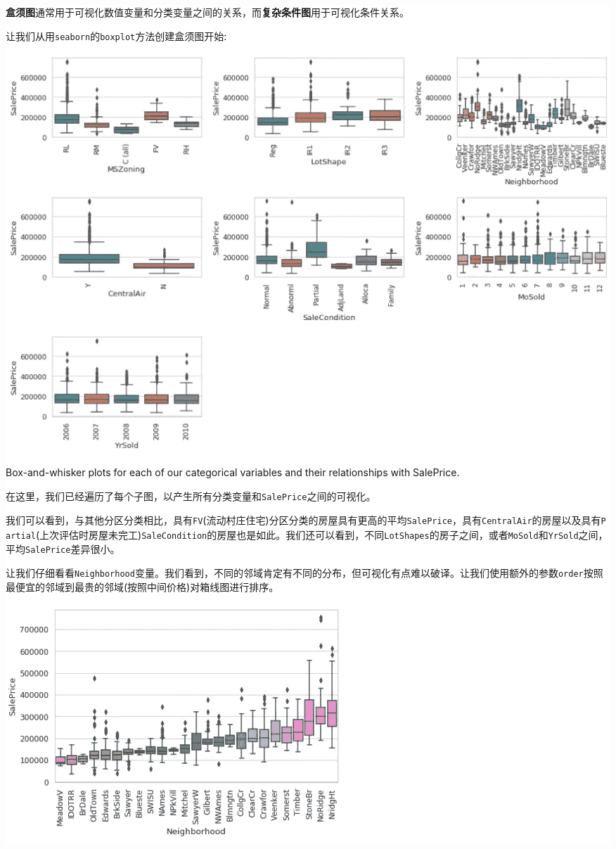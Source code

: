 **盒须图**通常用于可视化数值变量和分类变量之间的关系，而**复杂条件图**用于可视化条件关系。

让我们从用`seaborn`的`boxplot`方法创建盒须图开始:

![](img/f816c1b206469f2f47fce686462c3157.png)

Box-and-whisker plots for each of our categorical variables and their relationships with SalePrice.

在这里，我们已经遍历了每个子图，以产生所有分类变量和`SalePrice`之间的可视化。

我们可以看到，与其他分区分类相比，具有`FV`(流动村庄住宅)分区分类的房屋具有更高的平均`SalePrice`，具有`CentralAir`的房屋以及具有`Partial`(上次评估时房屋未完工)`SaleCondition`的房屋也是如此。我们还可以看到，不同`LotShapes`的房子之间，或者`MoSold`和`YrSold`之间，平均`SalePrice`差异很小。

让我们仔细看看`Neighborhood`变量。我们看到，不同的邻域肯定有不同的分布，但可视化有点难以破译。让我们使用额外的参数`order`按照最便宜的邻域到最贵的邻域(按照中间价格)对箱线图进行排序。

![](img/8fbd3a0d1c6891751bf95e109d9d6507.png)
